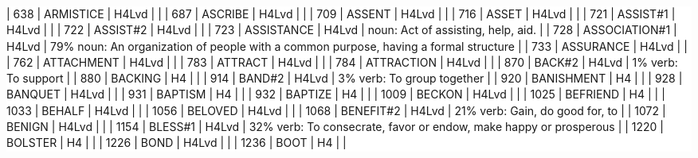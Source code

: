 |   638 | ARMISTICE       | H4Lvd    |                                                                                                                                                                     |
|   687 | ASCRIBE         | H4Lvd    |                                                                                                                                                                     |
|   709 | ASSENT          | H4Lvd    |                                                                                                                                                                     |
|   716 | ASSET           | H4Lvd    |                                                                                                                                                                     |
|   721 | ASSIST#1        | H4Lvd    |                                                                                                                                                                     |
|   722 | ASSIST#2        | H4Lvd    |                                                                                                                                                                     |
|   723 | ASSISTANCE      | H4Lvd    | noun: Act of assisting, help, aid.                                                                                                                                  |
|   728 | ASSOCIATION#1   | H4Lvd    | 79% noun: An organization of people with a common purpose, having a formal  structure                                                                               |
|   733 | ASSURANCE       | H4Lvd    |                                                                                                                                                                     |
|   762 | ATTACHMENT      | H4Lvd    |                                                                                                                                                                     |
|   783 | ATTRACT         | H4Lvd    |                                                                                                                                                                     |
|   784 | ATTRACTION      | H4Lvd    |                                                                                                                                                                     |
|   870 | BACK#2          | H4Lvd    | 1% verb: To support                                                                                                                                                 |
|   880 | BACKING         | H4       |                                                                                                                                                                     |
|   914 | BAND#2          | H4Lvd    | 3% verb: To group together                                                                                                                                          |
|   920 | BANISHMENT      | H4       |                                                                                                                                                                     |
|   928 | BANQUET         | H4Lvd    |                                                                                                                                                                     |
|   931 | BAPTISM         | H4       |                                                                                                                                                                     |
|   932 | BAPTIZE         | H4       |                                                                                                                                                                     |
|  1009 | BECKON          | H4Lvd    |                                                                                                                                                                     |
|  1025 | BEFRIEND        | H4       |                                                                                                                                                                     |
|  1033 | BEHALF          | H4Lvd    |                                                                                                                                                                     |
|  1056 | BELOVED         | H4Lvd    |                                                                                                                                                                     |
|  1068 | BENEFIT#2       | H4Lvd    | 21% verb: Gain, do good for, to                                                                                                                                     |
|  1072 | BENIGN          | H4Lvd    |                                                                                                                                                                     |
|  1154 | BLESS#1         | H4Lvd    | 32% verb: To consecrate, favor or endow, make happy or prosperous                                                                                                   |
|  1220 | BOLSTER         | H4       |                                                                                                                                                                     |
|  1226 | BOND            | H4Lvd    |                                                                                                                                                                     |
|  1236 | BOOT            | H4       |                                                                                                                                                                     |